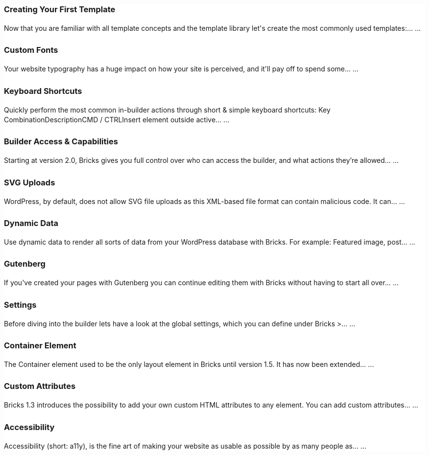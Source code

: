### Creating Your First Template

Now that you are familiar with all template concepts and the template library let's create the most commonly used templates:… ...

### Custom Fonts

Your website typography has a huge impact on how your site is perceived, and it'll pay off to spend some… ...

### Keyboard Shortcuts

Quickly perform the most common in-builder actions through short & simple keyboard shortcuts: Key CombinationDescriptionCMD / CTRLInsert element outside active… ...

### Builder Access & Capabilities

Starting at version 2.0, Bricks gives you full control over who can access the builder, and what actions they’re allowed… ...

### SVG Uploads

WordPress, by default, does not allow SVG file uploads as this XML-based file format can contain malicious code. It can… ...

### Dynamic Data

Use dynamic data to render all sorts of data from your WordPress database with Bricks. For example: Featured image, post… ...

### Gutenberg

If you've created your pages with Gutenberg you can continue editing them with Bricks without having to start all over… ...

### Settings

Before diving into the builder lets have a look at the global settings, which you can define under Bricks >… ...

### Container Element

The Container element used to be the only layout element in Bricks until version 1.5. It has now been extended… ...

### Custom Attributes

Bricks 1.3 introduces the possibility to add your own custom HTML attributes to any element. You can add custom attributes… ...

### Accessibility

Accessibility (short: a11y), is the fine art of making your website as usable as possible by as many people as… ...
